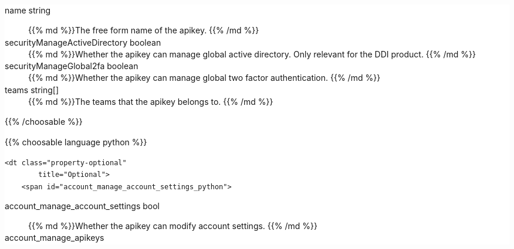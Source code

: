 <a href="#name_nodejs" style="color: inherit; text-decoration: inherit;">name</a>
</span>
        <span class="property-indicator"></span>
        <span class="property-type">string</span>
    </dt>
    <dd>{{% md %}}The free form name of the apikey.
{{% /md %}}</dd>
    <dt class="property-optional"
            title="Optional">
        <span id="securitymanageactivedirectory_nodejs">
<a href="#securitymanageactivedirectory_nodejs" style="color: inherit; text-decoration: inherit;">security<wbr>Manage<wbr>Active<wbr>Directory</a>
</span>
        <span class="property-indicator"></span>
        <span class="property-type">boolean</span>
    </dt>
    <dd>{{% md %}}Whether the apikey can manage global active directory.
Only relevant for the DDI product.
{{% /md %}}</dd>
    <dt class="property-optional"
            title="Optional">
        <span id="securitymanageglobal2fa_nodejs">
<a href="#securitymanageglobal2fa_nodejs" style="color: inherit; text-decoration: inherit;">security<wbr>Manage<wbr>Global2fa</a>
</span>
        <span class="property-indicator"></span>
        <span class="property-type">boolean</span>
    </dt>
    <dd>{{% md %}}Whether the apikey can manage global two factor authentication.
{{% /md %}}</dd>
    <dt class="property-optional"
            title="Optional">
        <span id="teams_nodejs">
<a href="#teams_nodejs" style="color: inherit; text-decoration: inherit;">teams</a>
</span>
        <span class="property-indicator"></span>
        <span class="property-type">string[]</span>
    </dt>
    <dd>{{% md %}}The teams that the apikey belongs to.
{{% /md %}}</dd>
</dl>
{{% /choosable %}}

{{% choosable language python %}}
<dl class="resources-properties">

    <dt class="property-optional"
            title="Optional">
        <span id="account_manage_account_settings_python">
<a href="#account_manage_account_settings_python" style="color: inherit; text-decoration: inherit;">account_<wbr>manage_<wbr>account_<wbr>settings</a>
</span>
        <span class="property-indicator"></span>
        <span class="property-type">bool</span>
    </dt>
    <dd>{{% md %}}Whether the apikey can modify account settings.
{{% /md %}}</dd>
    <dt class="property-optional"
            title="Optional">
        <span id="account_manage_apikeys_python">
<a href="#account_manage_apikeys_python" style="color: inherit; text-decoration: inherit;">account_<wbr>manage_<wbr>apikeys</a>
</span>
        <span class="property-indicator"></span>